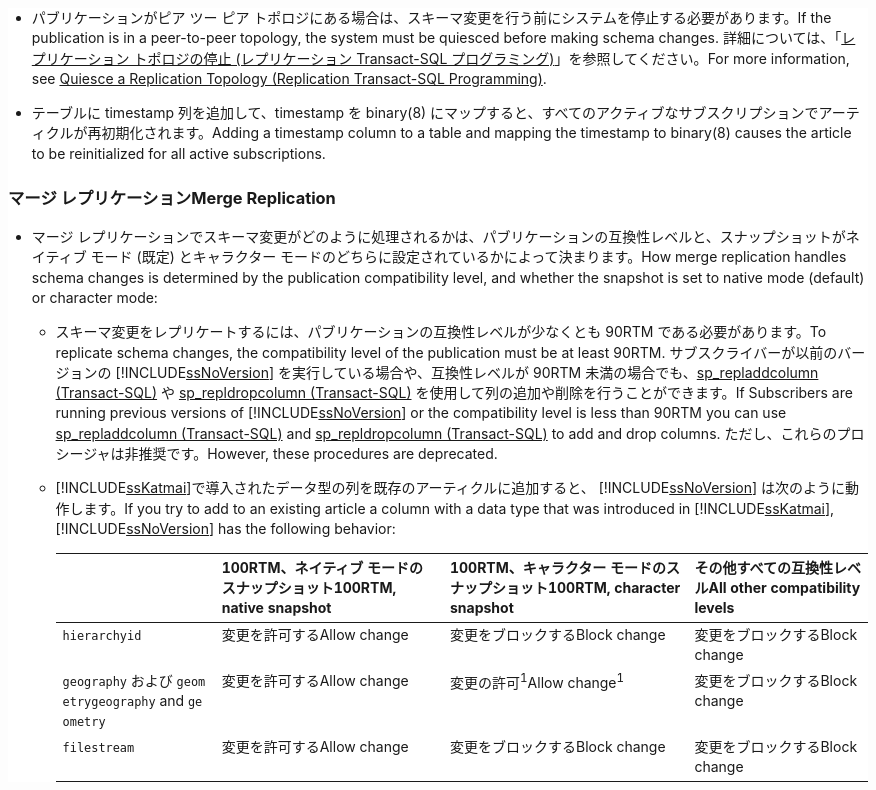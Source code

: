 -   <span data-ttu-id="45b52-194">パブリケーションがピア ツー ピア トポロジにある場合は、スキーマ変更を行う前にシステムを停止する必要があります。</span><span class="sxs-lookup"><span data-stu-id="45b52-194">If the publication is in a peer-to-peer topology, the system must be quiesced before making schema changes.</span></span> <span data-ttu-id="45b52-195">詳細については、「[レプリケーション トポロジの停止 &#40;レプリケーション Transact-SQL プログラミング&#41;](../administration/quiesce-a-replication-topology-replication-transact-sql-programming.md)」を参照してください。</span><span class="sxs-lookup"><span data-stu-id="45b52-195">For more information, see [Quiesce a Replication Topology &#40;Replication Transact-SQL Programming&#41;](../administration/quiesce-a-replication-topology-replication-transact-sql-programming.md).</span></span>  
  
-   <span data-ttu-id="45b52-196">テーブルに timestamp 列を追加して、timestamp を binary(8) にマップすると、すべてのアクティブなサブスクリプションでアーティクルが再初期化されます。</span><span class="sxs-lookup"><span data-stu-id="45b52-196">Adding a timestamp column to a table and mapping the timestamp to binary(8) causes the article to be reinitialized for all active subscriptions.</span></span>  
  
### <a name="merge-replication"></a><span data-ttu-id="45b52-197">マージ レプリケーション</span><span class="sxs-lookup"><span data-stu-id="45b52-197">Merge Replication</span></span>  
  
-   <span data-ttu-id="45b52-198">マージ レプリケーションでスキーマ変更がどのように処理されるかは、パブリケーションの互換性レベルと、スナップショットがネイティブ モード (既定) とキャラクター モードのどちらに設定されているかによって決まります。</span><span class="sxs-lookup"><span data-stu-id="45b52-198">How merge replication handles schema changes is determined by the publication compatibility level, and whether the snapshot is set to native mode (default) or character mode:</span></span>  
  
    -   <span data-ttu-id="45b52-199">スキーマ変更をレプリケートするには、パブリケーションの互換性レベルが少なくとも 90RTM である必要があります。</span><span class="sxs-lookup"><span data-stu-id="45b52-199">To replicate schema changes, the compatibility level of the publication must be at least 90RTM.</span></span> <span data-ttu-id="45b52-200">サブスクライバーが以前のバージョンの [!INCLUDE[ssNoVersion](../../../includes/ssnoversion-md.md)] を実行している場合や、互換性レベルが 90RTM 未満の場合でも、[sp_repladdcolumn &#40;Transact-SQL&#41;](/sql/relational-databases/system-stored-procedures/sp-repladdcolumn-transact-sql) や [sp_repldropcolumn &#40;Transact-SQL&#41;](/sql/relational-databases/system-stored-procedures/sp-repldropcolumn-transact-sql) を使用して列の追加や削除を行うことができます。</span><span class="sxs-lookup"><span data-stu-id="45b52-200">If Subscribers are running previous versions of [!INCLUDE[ssNoVersion](../../../includes/ssnoversion-md.md)] or the compatibility level is less than 90RTM you can use [sp_repladdcolumn &#40;Transact-SQL&#41;](/sql/relational-databases/system-stored-procedures/sp-repladdcolumn-transact-sql) and [sp_repldropcolumn &#40;Transact-SQL&#41;](/sql/relational-databases/system-stored-procedures/sp-repldropcolumn-transact-sql) to add and drop columns.</span></span> <span data-ttu-id="45b52-201">ただし、これらのプロシージャは非推奨です。</span><span class="sxs-lookup"><span data-stu-id="45b52-201">However, these procedures are deprecated.</span></span>  
  
    -   <span data-ttu-id="45b52-202">[!INCLUDE[ssKatmai](../../../includes/sskatmai-md.md)]で導入されたデータ型の列を既存のアーティクルに追加すると、 [!INCLUDE[ssNoVersion](../../../includes/ssnoversion-md.md)] は次のように動作します。</span><span class="sxs-lookup"><span data-stu-id="45b52-202">If you try to add to an existing article a column with a data type that was introduced in [!INCLUDE[ssKatmai](../../../includes/sskatmai-md.md)], [!INCLUDE[ssNoVersion](../../../includes/ssnoversion-md.md)] has the following behavior:</span></span>  
  
        ||<span data-ttu-id="45b52-203">100RTM、ネイティブ モードのスナップショット</span><span class="sxs-lookup"><span data-stu-id="45b52-203">100RTM, native snapshot</span></span>|<span data-ttu-id="45b52-204">100RTM、キャラクター モードのスナップショット</span><span class="sxs-lookup"><span data-stu-id="45b52-204">100RTM, character snapshot</span></span>|<span data-ttu-id="45b52-205">その他すべての互換性レベル</span><span class="sxs-lookup"><span data-stu-id="45b52-205">All other compatibility levels</span></span>|  
        |-|-----------------------------|--------------------------------|------------------------------------|  
        |`hierarchyid`|<span data-ttu-id="45b52-206">変更を許可する</span><span class="sxs-lookup"><span data-stu-id="45b52-206">Allow change</span></span>|<span data-ttu-id="45b52-207">変更をブロックする</span><span class="sxs-lookup"><span data-stu-id="45b52-207">Block change</span></span>|<span data-ttu-id="45b52-208">変更をブロックする</span><span class="sxs-lookup"><span data-stu-id="45b52-208">Block change</span></span>|  
        |<span data-ttu-id="45b52-209">`geography` および `geometry`</span><span class="sxs-lookup"><span data-stu-id="45b52-209">`geography` and `geometry`</span></span>|<span data-ttu-id="45b52-210">変更を許可する</span><span class="sxs-lookup"><span data-stu-id="45b52-210">Allow change</span></span>|<span data-ttu-id="45b52-211">変更の許可<sup>1</sup></span><span class="sxs-lookup"><span data-stu-id="45b52-211">Allow change<sup>1</sup></span></span>|<span data-ttu-id="45b52-212">変更をブロックする</span><span class="sxs-lookup"><span data-stu-id="45b52-212">Block change</span></span>|  
        |`filestream`|<span data-ttu-id="45b52-213">変更を許可する</span><span class="sxs-lookup"><span data-stu-id="45b52-213">Allow change</span></span>|<span data-ttu-id="45b52-214">変更をブロックする</span><span class="sxs-lookup"><span data-stu-id="45b52-214">Block change</span></span>|<span data-ttu-id="45b52-215">変更をブロックする</span><span class="sxs-lookup"><span data-stu-id="45b52-215">Block change</span></span>|  